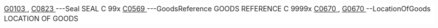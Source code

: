   </td>
  <td>
   <a href="constraints.html#rule-g0103">
    G0103
   </a>
   ,
   <a href="constraints.html#condition-c0823">
    C0823
   </a>
  </td>
 </tr>
 <tr>
  <td class="code indent-3">
   ---Seal
  </td>
  <td>
   SEAL
  </td>
  <td>
  </td>
  <td>
   C
  </td>
  <td>
   99x
  </td>
  <td>
   <a href="constraints.html#condition-c0569">
    C0569
   </a>
  </td>
 </tr>
 <tr>
  <td class="code indent-3">
   ---GoodsReference
  </td>
  <td>
   GOODS REFERENCE
  </td>
  <td>
  </td>
  <td>
   C
  </td>
  <td>
   9999x
  </td>
  <td>
   <a href="constraints.html#condition-c0670">
    C0670
   </a>
   ,
   <a href="constraints.html#rule-g0670">
    G0670
   </a>
  </td>
 </tr>
 <tr>
  <td class="code indent-2">
   --LocationOfGoods
  </td>
  <td>
   LOCATION OF GOODS
  </td>